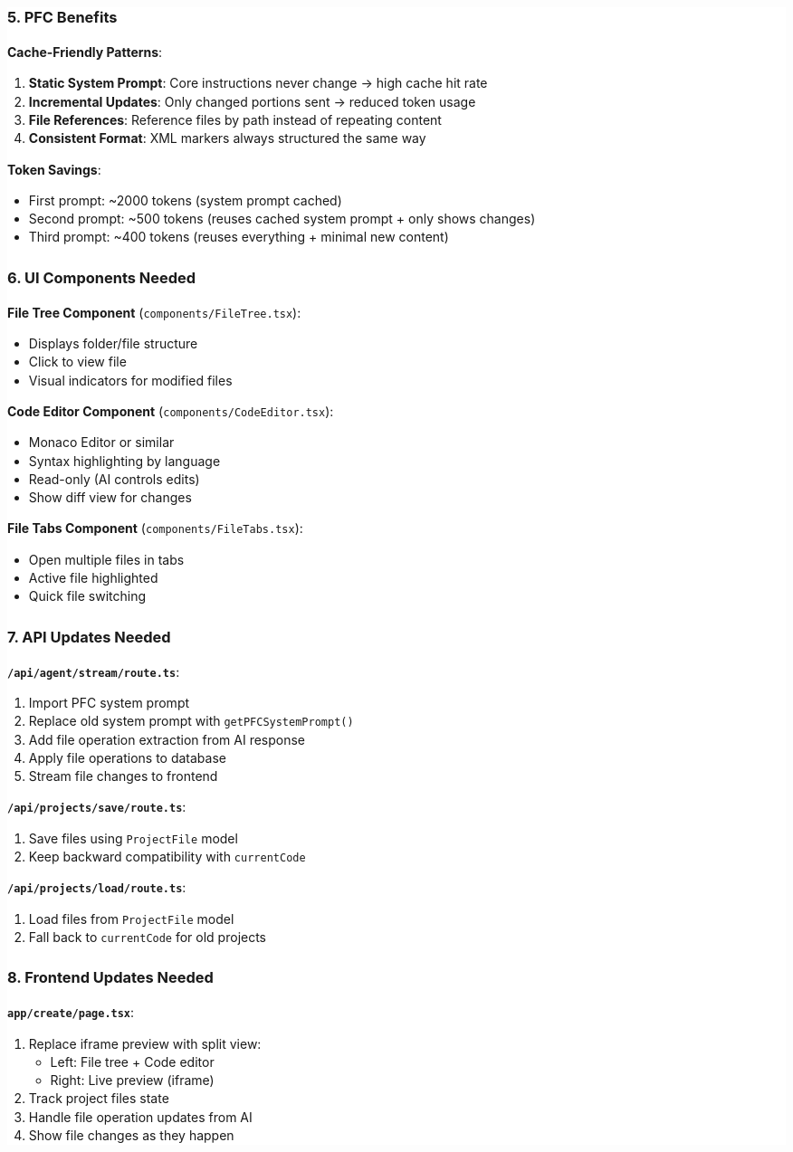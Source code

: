 ### 5. PFC Benefits

**Cache-Friendly Patterns**:
1. **Static System Prompt**: Core instructions never change → high cache hit rate
2. **Incremental Updates**: Only changed portions sent → reduced token usage
3. **File References**: Reference files by path instead of repeating content
4. **Consistent Format**: XML markers always structured the same way

**Token Savings**:
- First prompt: ~2000 tokens (system prompt cached)
- Second prompt: ~500 tokens (reuses cached system prompt + only shows changes)
- Third prompt: ~400 tokens (reuses everything + minimal new content)

### 6. UI Components Needed

**File Tree Component** (`components/FileTree.tsx`):
- Displays folder/file structure
- Click to view file
- Visual indicators for modified files

**Code Editor Component** (`components/CodeEditor.tsx`):
- Monaco Editor or similar
- Syntax highlighting by language
- Read-only (AI controls edits)
- Show diff view for changes

**File Tabs Component** (`components/FileTabs.tsx`):
- Open multiple files in tabs
- Active file highlighted
- Quick file switching

### 7. API Updates Needed

**`/api/agent/stream/route.ts`**:
1. Import PFC system prompt
2. Replace old system prompt with `getPFCSystemPrompt()`
3. Add file operation extraction from AI response
4. Apply file operations to database
5. Stream file changes to frontend

**`/api/projects/save/route.ts`**:
1. Save files using `ProjectFile` model
2. Keep backward compatibility with `currentCode`

**`/api/projects/load/route.ts`**:
1. Load files from `ProjectFile` model
2. Fall back to `currentCode` for old projects

### 8. Frontend Updates Needed

**`app/create/page.tsx`**:
1. Replace iframe preview with split view:
   - Left: File tree + Code editor
   - Right: Live preview (iframe)
2. Track project files state
3. Handle file operation updates from AI
4. Show file changes as they happen
